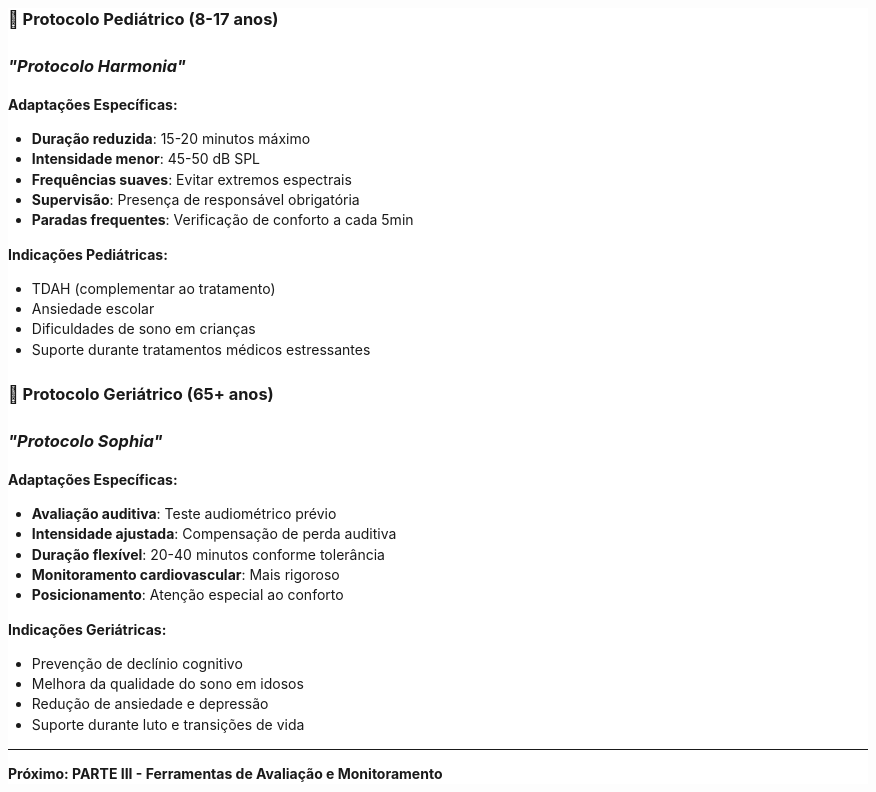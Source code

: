 ### **👶 Protocolo Pediátrico (8-17 anos)**

### *"Protocolo Harmonia"*

**Adaptações Específicas:**

- **Duração reduzida**: 15-20 minutos máximo
- **Intensidade menor**: 45-50 dB SPL
- **Frequências suaves**: Evitar extremos espectrais
- **Supervisão**: Presença de responsável obrigatória
- **Paradas frequentes**: Verificação de conforto a cada 5min

**Indicações Pediátricas:**

- TDAH (complementar ao tratamento)
- Ansiedade escolar
- Dificuldades de sono em crianças
- Suporte durante tratamentos médicos estressantes

### **👴 Protocolo Geriátrico (65+ anos)**

### *"Protocolo Sophia"*

**Adaptações Específicas:**

- **Avaliação auditiva**: Teste audiométrico prévio
- **Intensidade ajustada**: Compensação de perda auditiva
- **Duração flexível**: 20-40 minutos conforme tolerância
- **Monitoramento cardiovascular**: Mais rigoroso
- **Posicionamento**: Atenção especial ao conforto

**Indicações Geriátricas:**

- Prevenção de declínio cognitivo
- Melhora da qualidade do sono em idosos
- Redução de ansiedade e depressão
- Suporte durante luto e transições de vida

---

**Próximo: PARTE III - Ferramentas de Avaliação e Monitoramento**